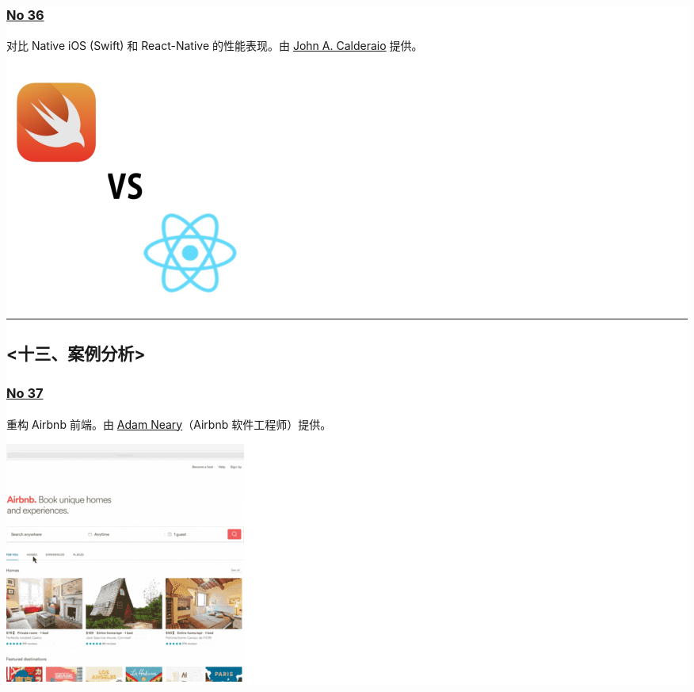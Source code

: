 ### [No 36](https://medium.com/the-react-native-log/comparing-the-performance-between-native-ios-swift-and-react-native-7b5490d363e2?utm_source=mybridge&utm_medium=blog&utm_campaign=read_more)

对比 Native iOS (Swift) 和 React-Native 的性能表现。由 [John A. Calderaio](https://medium.com/@jcalderaio) 提供。

![](/assets/in-post/2018-01-23-learn-react-js-from-top-45-tutorials-for-the-past-year-v-2018-37.png)

----

## <十三、案例分析>

### [No 37](https://medium.com/airbnb-engineering/rearchitecting-airbnbs-frontend-5e213efc24d2?utm_source=mybridge&utm_medium=blog&utm_campaign=read_more)

重构 Airbnb 前端。由 [Adam Neary](https://medium.com/@AdamRNeary)（Airbnb 软件工程师）提供。

![](/assets/in-post/2018-01-23-learn-react-js-from-top-45-tutorials-for-the-past-year-v-2018-38.gif)
